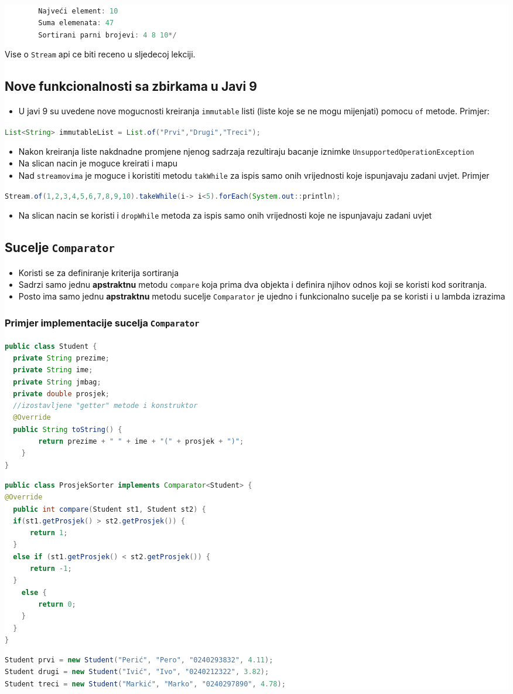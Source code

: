 ```java
        Najveći element: 10
        Suma elemenata: 47
        Sortirani parni brojevi: 4 8 10*/
```
Vise o `Stream` api ce biti receno u sljedecoj lekciji.

## Nove funkcionalnosti sa zbirkama u Javi 9
- U javi 9 su uvedene nove mogucnosti kreiranja `immutable` listi (liste koje se ne mogu
mijenjati) pomocu `of` metode. Primjer:
```java
List<String> immutableList = List.of("Prvi","Drugi","Treci");
```
- Nakon kreiranja liste nakdnadne promjene njenog sadrzaja rezultiraju bacanje iznimke
`UnsupportedOperationException`
- Na slican nacin je moguce kreirati i mapu
- Nad `streamovima` je moguce i koristiti metodu `takWhile` za ispis samo onih vrijednosti
koje ispunjavaju zadani uvjet. Primjer
```java
Stream.of(1,2,3,4,5,6,7,8,9,10).takeWhile(i-> i<5).forEach(System.out::println);
```
- Na slican nacin se koristi i `dropWhile` metoda za ispis samo onih vrijednosti koje ne 
ispunjavaju zadani uvjet

## Sucelje `Comparator`
- Koristi se za definiranje kriterija sortiranja
- Sadrzi samo jednu **apstraktnu** metodu `compare` koja prima dva objekta i definira 
njihov odnos koji se koristi kod soritranja.
- Posto ima samo jednu **apstraktnu** metodu sucelje `Comparator` je ujedno i funkcionalno
sucelje pa se koristi i u lambda izrazima
### Primjer implementacije sucelja `Comparator`
```java
public class Student {
  private String prezime;
  private String ime;
  private String jmbag;
  private double prosjek;
  //izostavljene "getter" metode i konstruktor
  @Override
  public String toString() {
        return prezime + " " + ime + "(" + prosjek + ")";
    }
}
```
```java
public class ProsjekSorter implements Comparator<Student> {
@Override
  public int compare(Student st1, Student st2) {
  if(st1.getProsjek() > st2.getProsjek()) {
      return 1;
  }
  else if (st1.getProsjek() < st2.getProsjek()) {
      return -1;
  }
    else {
        return 0;
    }
  }
}
```
```java
Student prvi = new Student("Perić", "Pero", "0240293832", 4.11);
Student drugi = new Student("Ivić", "Ivo", "0240212322", 3.82);
Student treci = new Student("Markić", "Marko", "0240297890", 4.78);
```